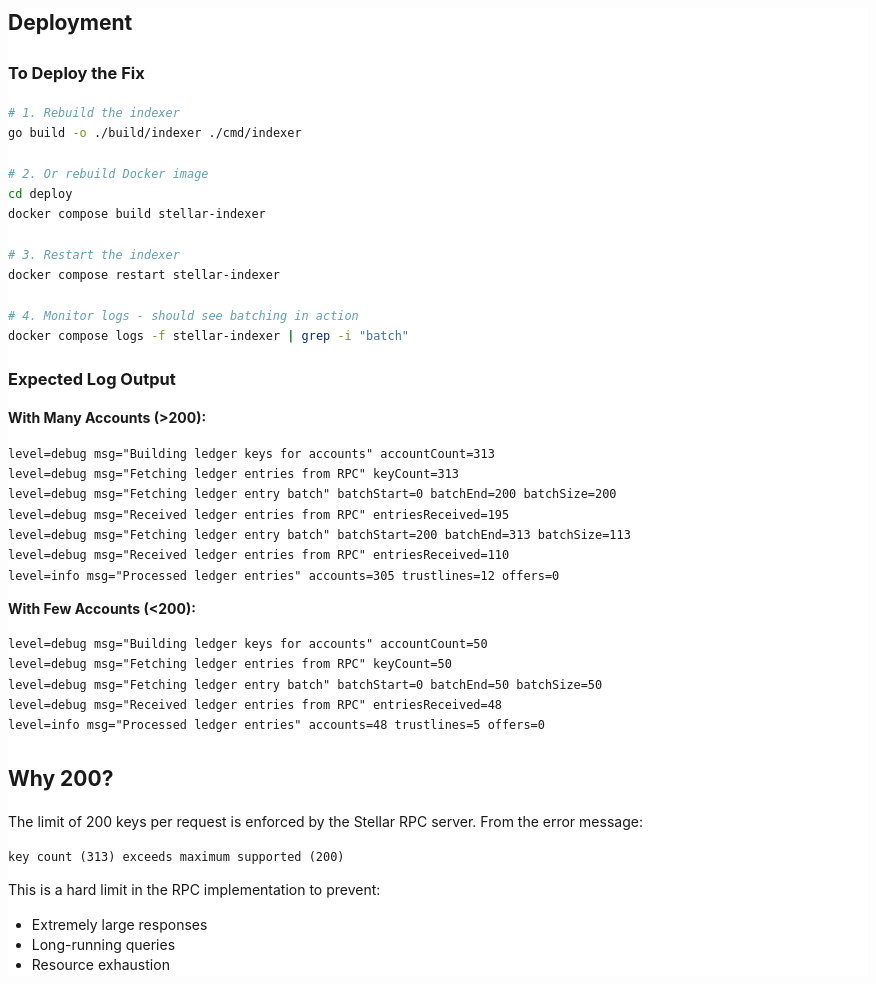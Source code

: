 ## Deployment

### To Deploy the Fix

```bash
# 1. Rebuild the indexer
go build -o ./build/indexer ./cmd/indexer

# 2. Or rebuild Docker image
cd deploy
docker compose build stellar-indexer

# 3. Restart the indexer
docker compose restart stellar-indexer

# 4. Monitor logs - should see batching in action
docker compose logs -f stellar-indexer | grep -i "batch"
```

### Expected Log Output

**With Many Accounts (>200):**
```
level=debug msg="Building ledger keys for accounts" accountCount=313
level=debug msg="Fetching ledger entries from RPC" keyCount=313
level=debug msg="Fetching ledger entry batch" batchStart=0 batchEnd=200 batchSize=200
level=debug msg="Received ledger entries from RPC" entriesReceived=195
level=debug msg="Fetching ledger entry batch" batchStart=200 batchEnd=313 batchSize=113
level=debug msg="Received ledger entries from RPC" entriesReceived=110
level=info msg="Processed ledger entries" accounts=305 trustlines=12 offers=0
```

**With Few Accounts (<200):**
```
level=debug msg="Building ledger keys for accounts" accountCount=50
level=debug msg="Fetching ledger entries from RPC" keyCount=50
level=debug msg="Fetching ledger entry batch" batchStart=0 batchEnd=50 batchSize=50
level=debug msg="Received ledger entries from RPC" entriesReceived=48
level=info msg="Processed ledger entries" accounts=48 trustlines=5 offers=0
```

## Why 200?

The limit of 200 keys per request is enforced by the Stellar RPC server. From the error message:
```
key count (313) exceeds maximum supported (200)
```

This is a hard limit in the RPC implementation to prevent:
- Extremely large responses
- Long-running queries
- Resource exhaustion
